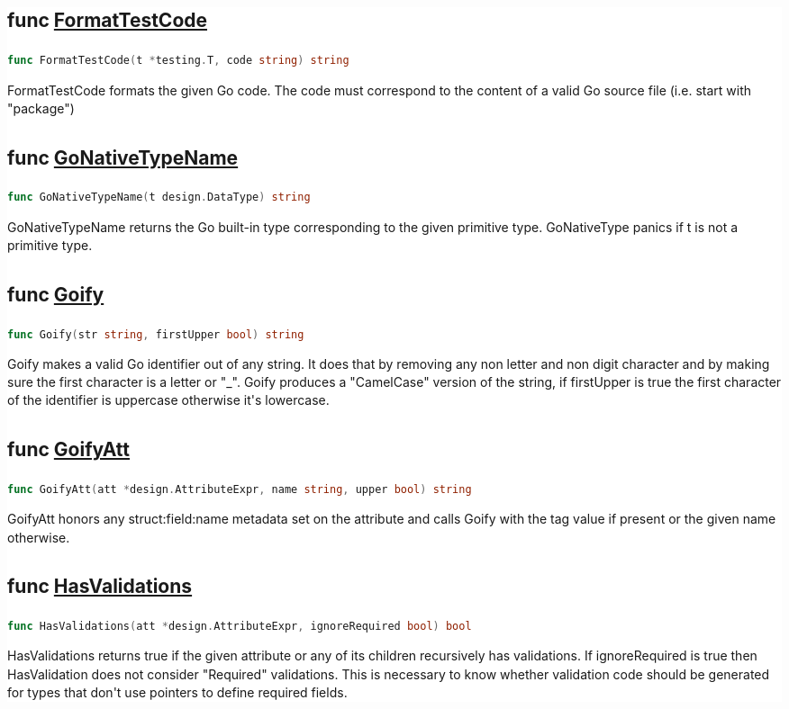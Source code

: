 

## <a name="FormatTestCode">func</a> [FormatTestCode](/src/target/testing.go?s=2519:2572#L93)
``` go
func FormatTestCode(t *testing.T, code string) string
```
FormatTestCode formats the given Go code. The code must correspond to the
content of a valid Go source file (i.e. start with "package")



## <a name="GoNativeTypeName">func</a> [GoNativeTypeName](/src/target/types.go?s=226:273#L13)
``` go
func GoNativeTypeName(t design.DataType) string
```
GoNativeTypeName returns the Go built-in type corresponding to the given
primitive type. GoNativeType panics if t is not a primitive type.



## <a name="Goify">func</a> [Goify](/src/target/goify.go?s=419:465#L15)
``` go
func Goify(str string, firstUpper bool) string
```
Goify makes a valid Go identifier out of any string. It does that by removing
any non letter and non digit character and by making sure the first character
is a letter or "_". Goify produces a "CamelCase" version of the string, if
firstUpper is true the first character of the identifier is uppercase
otherwise it's lowercase.



## <a name="GoifyAtt">func</a> [GoifyAtt](/src/target/goify.go?s=2637:2709#L102)
``` go
func GoifyAtt(att *design.AttributeExpr, name string, upper bool) string
```
GoifyAtt honors any struct:field:name metadata set on the attribute and calls
Goify with the tag value if present or the given name otherwise.



## <a name="HasValidations">func</a> [HasValidations](/src/target/validation.go?s=1666:1738#L49)
``` go
func HasValidations(att *design.AttributeExpr, ignoreRequired bool) bool
```
HasValidations returns true if the given attribute or any of its children
recursively has validations. If ignoreRequired is true then HasValidation
does not consider "Required" validations. This is necessary to know whether
validation code should be generated for types that don't use pointers to
define required fields.
